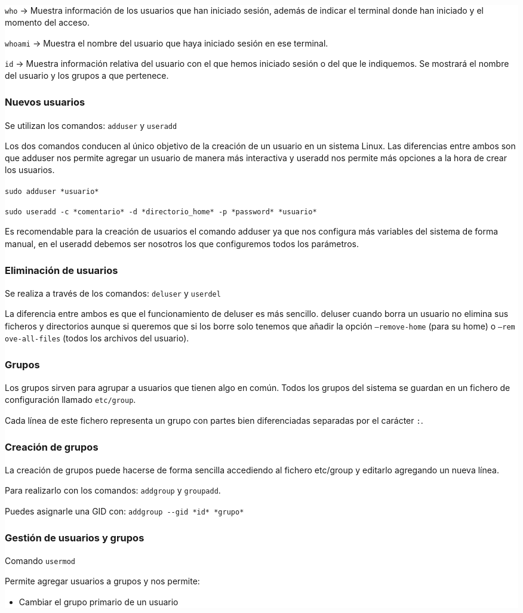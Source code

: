 `who` → Muestra información de los usuarios que han iniciado sesión, además de indicar el terminal donde han iniciado y el momento del acceso.

`whoami` → Muestra el nombre del usuario que haya iniciado sesión en ese terminal.

`id` → Muestra información relativa del usuario con el que hemos iniciado sesión o del que le indiquemos. Se mostrará el nombre del usuario y los grupos a que pertenece.

### Nuevos usuarios

Se utilizan los comandos: `adduser` y `useradd`

Los dos comandos conducen al único objetivo de la creación de un usuario en un sistema Linux. Las diferencias entre ambos son que adduser nos permite agregar un usuario de manera más interactiva y useradd nos permite más opciones a la hora de crear los usuarios.

`sudo adduser *usuario*`

`sudo useradd -c *comentario* -d *directorio_home* -p *password* *usuario*`

Es recomendable para la creación de usuarios el comando adduser ya que nos configura más variables del sistema de forma manual, en el useradd debemos ser nosotros los que configuremos todos los parámetros.

### Eliminación de usuarios

Se realiza a través de los comandos: `deluser` y `userdel`

La diferencia entre ambos es que el funcionamiento de deluser es más sencillo. deluser cuando borra un usuario no elimina sus ficheros y directorios aunque si queremos que si los borre solo tenemos que añadir la opción `–remove-home` (para su home) o `–remove-all-files` (todos los archivos del usuario).

### Grupos

Los grupos sirven para agrupar a usuarios que tienen algo en común. Todos los grupos del sistema se guardan en un fichero de configuración llamado `etc/group`.

Cada línea de este fichero representa un grupo con partes bien diferenciadas separadas por el carácter `:`.

### Creación de grupos

La creación de grupos puede hacerse de forma sencilla accediendo al fichero etc/group y editarlo agregando un nueva línea.

Para realizarlo con los comandos: `addgroup` y `groupadd`.

Puedes asignarle una GID con: `addgroup --gid *id* *grupo*`

### Gestión de usuarios y grupos

Comando `usermod`

Permite agregar usuarios a grupos y nos permite:

- Cambiar el grupo primario de un usuario
    